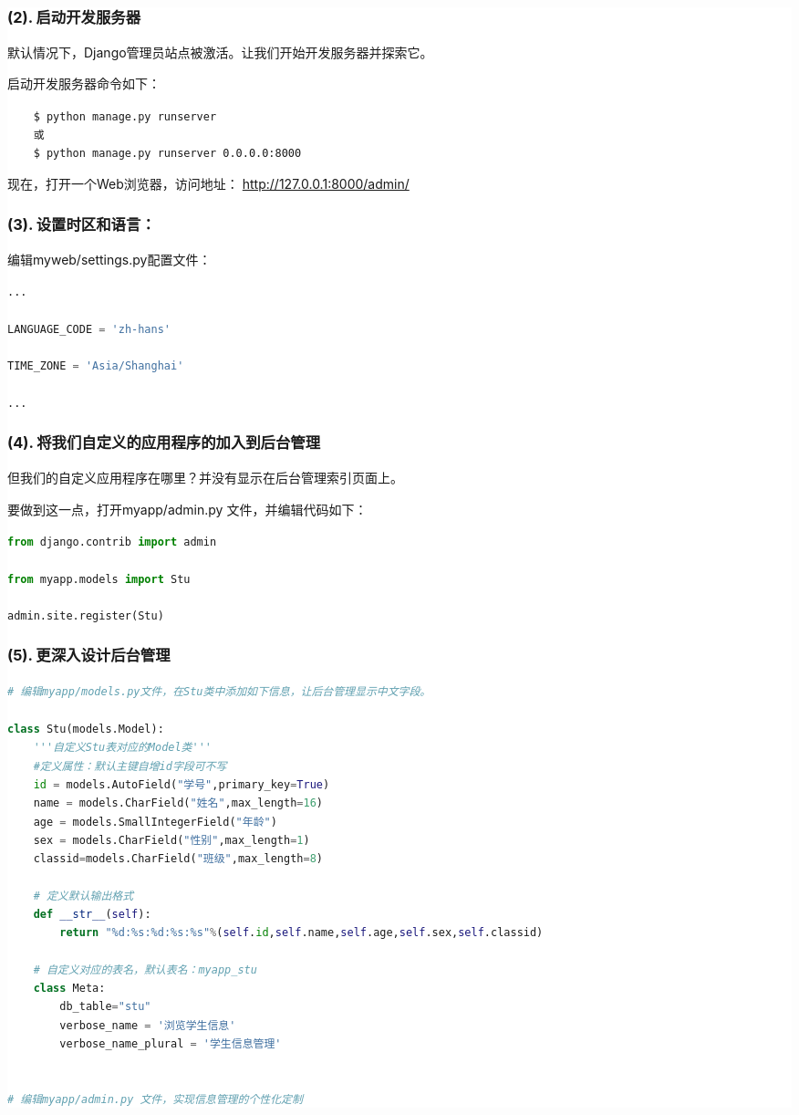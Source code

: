 ### (2). 启动开发服务器

默认情况下，Django管理员站点被激活。让我们开始开发服务器并探索它。

启动开发服务器命令如下：

```
    $ python manage.py runserver
    或
    $ python manage.py runserver 0.0.0.0:8000
```

现在，打开一个Web浏览器，访问地址： http://127.0.0.1:8000/admin/

### (3). 设置时区和语言：

编辑myweb/settings.py配置文件：

```python
...

LANGUAGE_CODE = 'zh-hans'

TIME_ZONE = 'Asia/Shanghai'

...
```

### (4). 将我们自定义的应用程序的加入到后台管理

但我们的自定义应用程序在哪里？并没有显示在后台管理索引页面上。

要做到这一点，打开myapp/admin.py 文件，并编辑代码如下：

```python
from django.contrib import admin

from myapp.models import Stu

admin.site.register(Stu)
```

### (5). 更深入设计后台管理

```python
# 编辑myapp/models.py文件，在Stu类中添加如下信息，让后台管理显示中文字段。

class Stu(models.Model):
    '''自定义Stu表对应的Model类'''
    #定义属性：默认主键自增id字段可不写
    id = models.AutoField("学号",primary_key=True)
    name = models.CharField("姓名",max_length=16)
    age = models.SmallIntegerField("年龄")
    sex = models.CharField("性别",max_length=1)
    classid=models.CharField("班级",max_length=8)

    # 定义默认输出格式
    def __str__(self):
        return "%d:%s:%d:%s:%s"%(self.id,self.name,self.age,self.sex,self.classid)

    # 自定义对应的表名，默认表名：myapp_stu
    class Meta:
        db_table="stu"
        verbose_name = '浏览学生信息'  
        verbose_name_plural = '学生信息管理'
        
        
# 编辑myapp/admin.py 文件，实现信息管理的个性化定制
```